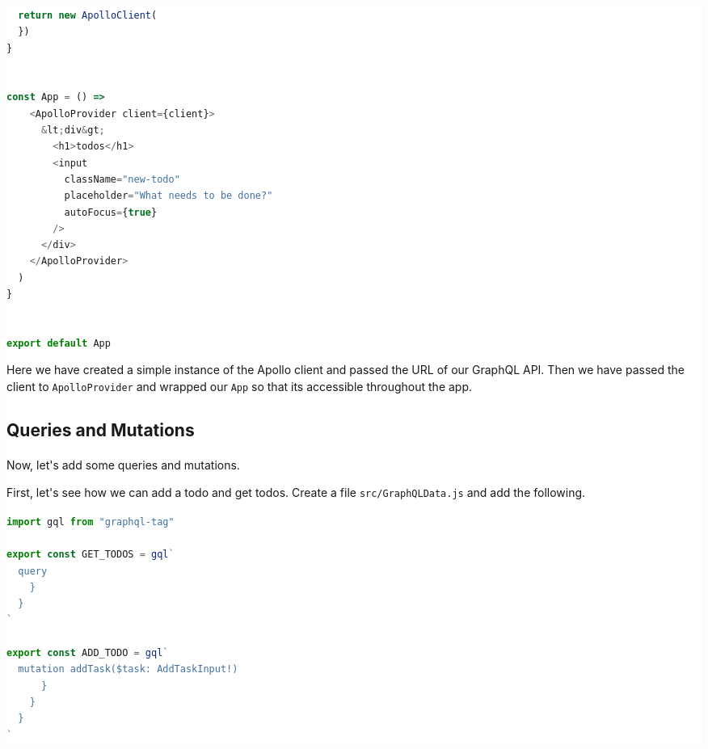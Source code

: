 ```javascript
  return new ApolloClient(
  })
}


const App = () => 
    <ApolloProvider client={client}>
      &lt;div&gt;
        <h1>todos</h1>
        <input
          className="new-todo"
          placeholder="What needs to be done?"
          autoFocus={true}
        />
      </div>
    </ApolloProvider>
  )
}


export default App
```


Here we have created a simple instance of the Apollo client and passed the URL of our GraphQL API. Then we have passed the client to `ApolloProvider` and wrapped our `App` so that its accessible throughout the app.


## Queries and Mutations


Now, let's add some queries and mutations.


First, let's see how we can add a todo and get todos. Create a file `src/GraphQLData.js` and add the following.


```javascript
import gql from "graphql-tag"

export const GET_TODOS = gql`
  query 
    }
  }
`

export const ADD_TODO = gql`
  mutation addTask($task: AddTaskInput!) 
      }
    }
  }
`
```
